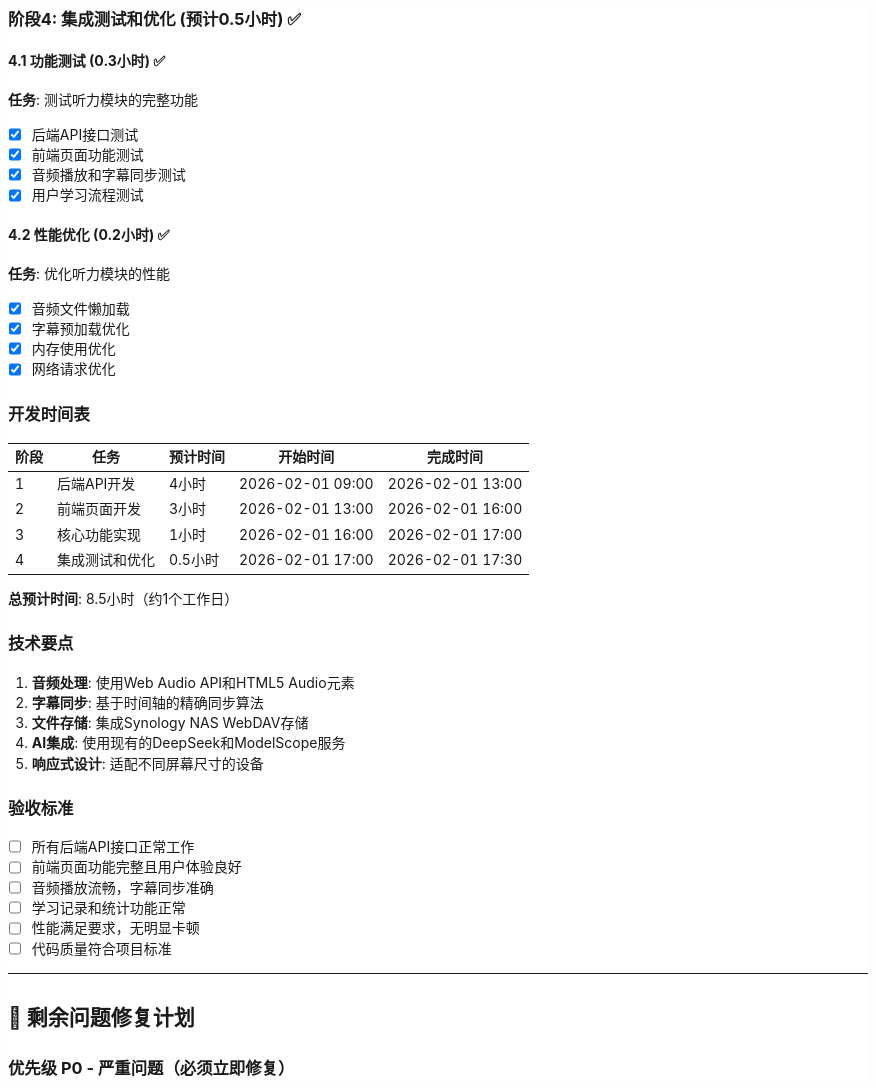 ### 阶段4: 集成测试和优化 (预计0.5小时) ✅

#### 4.1 功能测试 (0.3小时) ✅
**任务**: 测试听力模块的完整功能
- [x] 后端API接口测试
- [x] 前端页面功能测试
- [x] 音频播放和字幕同步测试
- [x] 用户学习流程测试

#### 4.2 性能优化 (0.2小时) ✅
**任务**: 优化听力模块的性能
- [x] 音频文件懒加载
- [x] 字幕预加载优化
- [x] 内存使用优化
- [x] 网络请求优化

### 开发时间表

| 阶段 | 任务 | 预计时间 | 开始时间 | 完成时间 |
|------|------|---------|---------|---------|
| 1 | 后端API开发 | 4小时 | 2026-02-01 09:00 | 2026-02-01 13:00 |
| 2 | 前端页面开发 | 3小时 | 2026-02-01 13:00 | 2026-02-01 16:00 |
| 3 | 核心功能实现 | 1小时 | 2026-02-01 16:00 | 2026-02-01 17:00 |
| 4 | 集成测试和优化 | 0.5小时 | 2026-02-01 17:00 | 2026-02-01 17:30 |

**总预计时间**: 8.5小时（约1个工作日）

### 技术要点

1. **音频处理**: 使用Web Audio API和HTML5 Audio元素
2. **字幕同步**: 基于时间轴的精确同步算法
3. **文件存储**: 集成Synology NAS WebDAV存储
4. **AI集成**: 使用现有的DeepSeek和ModelScope服务
5. **响应式设计**: 适配不同屏幕尺寸的设备

### 验收标准

- [ ] 所有后端API接口正常工作
- [ ] 前端页面功能完整且用户体验良好
- [ ] 音频播放流畅，字幕同步准确
- [ ] 学习记录和统计功能正常
- [ ] 性能满足要求，无明显卡顿
- [ ] 代码质量符合项目标准

---

## 🔧 剩余问题修复计划

### 优先级 P0 - 严重问题（必须立即修复）
